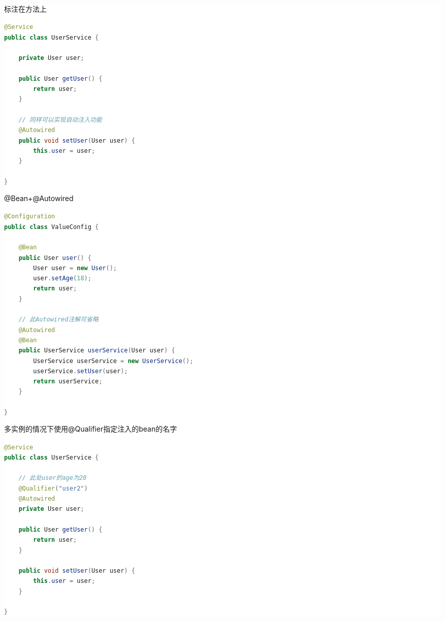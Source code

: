 标注在方法上

```java
@Service
public class UserService {

    private User user;

    public User getUser() {
        return user;
    }

    // 同样可以实现自动注入功能
    @Autowired
    public void setUser(User user) {
        this.user = user;
    }

}
```

@Bean+@Autowired

```java
@Configuration
public class ValueConfig {

    @Bean
    public User user() {
        User user = new User();
        user.setAge(18);
        return user;
    }

    // 此Autowired注解可省略
    @Autowired
    @Bean
    public UserService userService(User user) {
        UserService userService = new UserService();
        userService.setUser(user);
        return userService;
    }

}
```

多实例的情况下使用@Qualifier指定注入的bean的名字

```java
@Service
public class UserService {

    // 此处user的age为20
    @Qualifier("user2")
    @Autowired
    private User user;

    public User getUser() {
        return user;
    }

    public void setUser(User user) {
        this.user = user;
    }

}

```